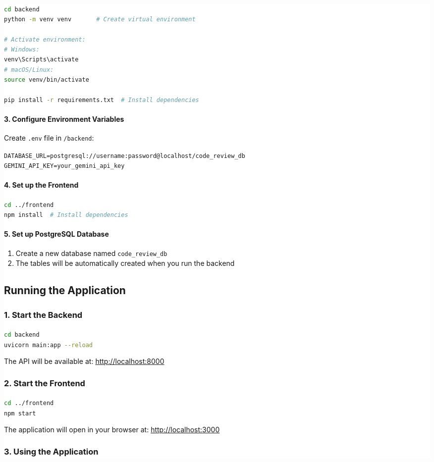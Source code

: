 ```bash
cd backend
python -m venv venv       # Create virtual environment

# Activate environment:
# Windows:
venv\Scripts\activate
# macOS/Linux:
source venv/bin/activate

pip install -r requirements.txt  # Install dependencies
```

#### 3. Configure Environment Variables

Create `.env` file in `/backend`:

```env
DATABASE_URL=postgresql://username:password@localhost/code_review_db
GEMINI_API_KEY=your_gemini_api_key
```

#### 4. Set up the Frontend

```bash
cd ../frontend
npm install  # Install dependencies
```

#### 5. Set up PostgreSQL Database

1. Create a new database named `code_review_db`
2. The tables will be automatically created when you run the backend

## Running the Application

### 1. Start the Backend

```bash
cd backend
uvicorn main:app --reload
```

The API will be available at: [http://localhost:8000](http://localhost:8000)

### 2. Start the Frontend

```bash
cd ../frontend
npm start
```

The application will open in your browser at: [http://localhost:3000](http://localhost:3000)

### 3. Using the Application
